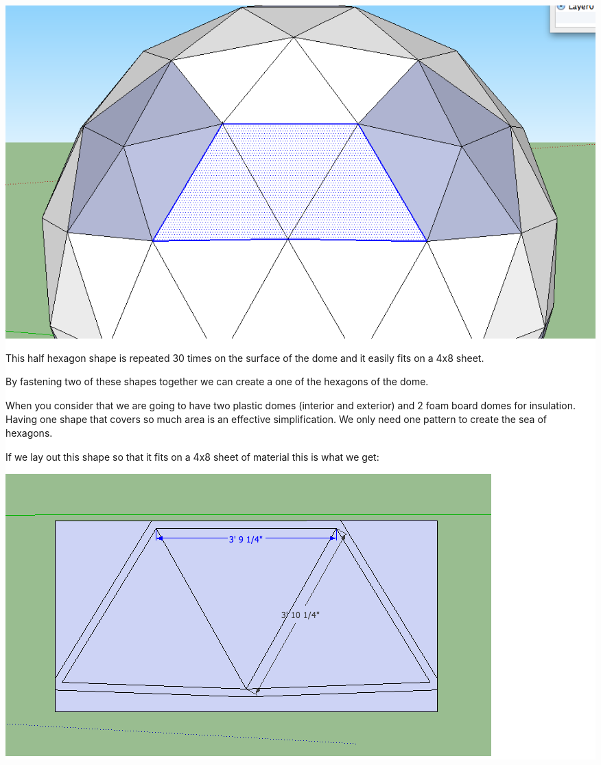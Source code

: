 <img class="img-responsive" src="/assets/images/dome/half_hexagon_shape.png"/>
</p>

This half hexagon shape is repeated 30 times on the surface of the dome and
it easily fits on a 4x8 sheet.

By fastening two of these shapes together we can create a one of the
hexagons of the dome.

When you consider that we are going to have two plastic domes
(interior and exterior) and 2 foam board domes for insulation. Having
one shape that covers so much area is an effective simplification. We
only need one pattern to create the sea of hexagons.

If we lay out this shape so that it fits on a 4x8 sheet of material
this is what we get:

<p>
<img class="img-responsive" src="/assets/images/dome/first_peice_layout.png"/>
</p>